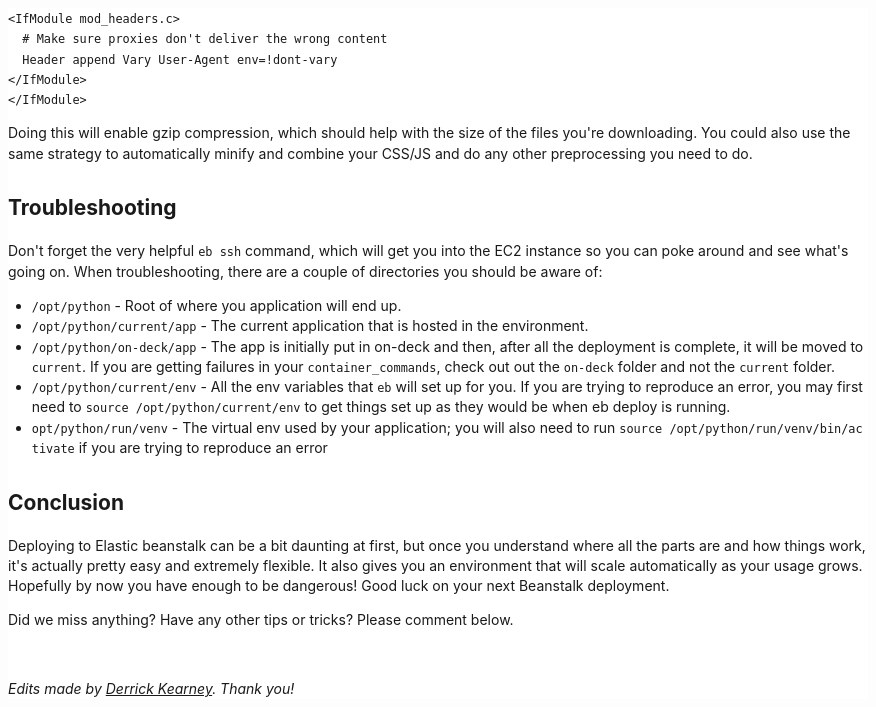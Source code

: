 ```
<IfModule mod_headers.c>
  # Make sure proxies don't deliver the wrong content
  Header append Vary User-Agent env=!dont-vary
</IfModule>
</IfModule>
```

Doing this will enable gzip compression, which should help with the size of the files you're downloading. You could also use the same strategy to automatically minify and combine your CSS/JS and do any other preprocessing you need to do.

## Troubleshooting

Don't forget the very helpful `eb ssh` command, which will get you into the EC2 instance so you can poke around and see what's going on. When troubleshooting, there are a couple of directories you should be aware of:

* `/opt/python` - Root of where you application will end up.
* `/opt/python/current/app` - The current application that is hosted in the environment.
* `/opt/python/on-deck/app` - The app is initially put in on-deck and then, after all the deployment is complete, it will be moved to `current`. If you are getting failures in your `container_commands`, check out out the `on-deck` folder and not the `current` folder.
* `/opt/python/current/env` - All the env variables that `eb` will set up for you. If you are trying to reproduce an error, you may first need to `source /opt/python/current/env` to get things set up as they would be when eb deploy is running.
* `opt/python/run/venv` - The virtual env used by your application; you will also need to run `source /opt/python/run/venv/bin/activate` if you are trying to reproduce an error

## Conclusion

Deploying to Elastic beanstalk can be a bit daunting at first, but once you understand where all the parts are and how things work, it's actually pretty easy and extremely flexible. It also gives you an environment that will scale automatically as your usage grows. Hopefully by now you have enough to be dangerous! Good luck on your next Beanstalk deployment.

Did we miss anything? Have any other tips or tricks? Please comment below.

<br>

<p style="font-size: 14px;">
  <em>Edits made by <a href="https://twitter.com/diek007">Derrick Kearney</a>. Thank you!</em>
</p>
